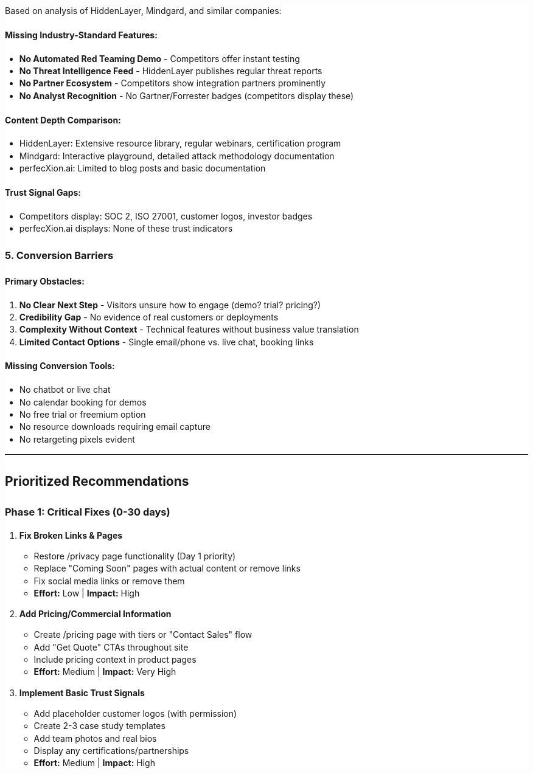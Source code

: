 Based on analysis of HiddenLayer, Mindgard, and similar companies:

#### Missing Industry-Standard Features:
- **No Automated Red Teaming Demo** - Competitors offer instant testing
- **No Threat Intelligence Feed** - HiddenLayer publishes regular threat reports
- **No Partner Ecosystem** - Competitors show integration partners prominently
- **No Analyst Recognition** - No Gartner/Forrester badges (competitors display these)

#### Content Depth Comparison:
- HiddenLayer: Extensive resource library, regular webinars, certification program
- Mindgard: Interactive playground, detailed attack methodology documentation
- perfecXion.ai: Limited to blog posts and basic documentation

#### Trust Signal Gaps:
- Competitors display: SOC 2, ISO 27001, customer logos, investor badges
- perfecXion.ai displays: None of these trust indicators

### 5. Conversion Barriers

#### Primary Obstacles:
1. **No Clear Next Step** - Visitors unsure how to engage (demo? trial? pricing?)
2. **Credibility Gap** - No evidence of real customers or deployments
3. **Complexity Without Context** - Technical features without business value translation
4. **Limited Contact Options** - Single email/phone vs. live chat, booking links

#### Missing Conversion Tools:
- No chatbot or live chat
- No calendar booking for demos
- No free trial or freemium option
- No resource downloads requiring email capture
- No retargeting pixels evident

---

## Prioritized Recommendations

### Phase 1: Critical Fixes (0-30 days)

1. **Fix Broken Links & Pages**
   - Restore /privacy page functionality (Day 1 priority)
   - Replace "Coming Soon" pages with actual content or remove links
   - Fix social media links or remove them
   - **Effort:** Low | **Impact:** High

2. **Add Pricing/Commercial Information**
   - Create /pricing page with tiers or "Contact Sales" flow
   - Add "Get Quote" CTAs throughout site
   - Include pricing context in product pages
   - **Effort:** Medium | **Impact:** Very High

3. **Implement Basic Trust Signals**
   - Add placeholder customer logos (with permission)
   - Create 2-3 case study templates
   - Add team photos and real bios
   - Display any certifications/partnerships
   - **Effort:** Medium | **Impact:** High
